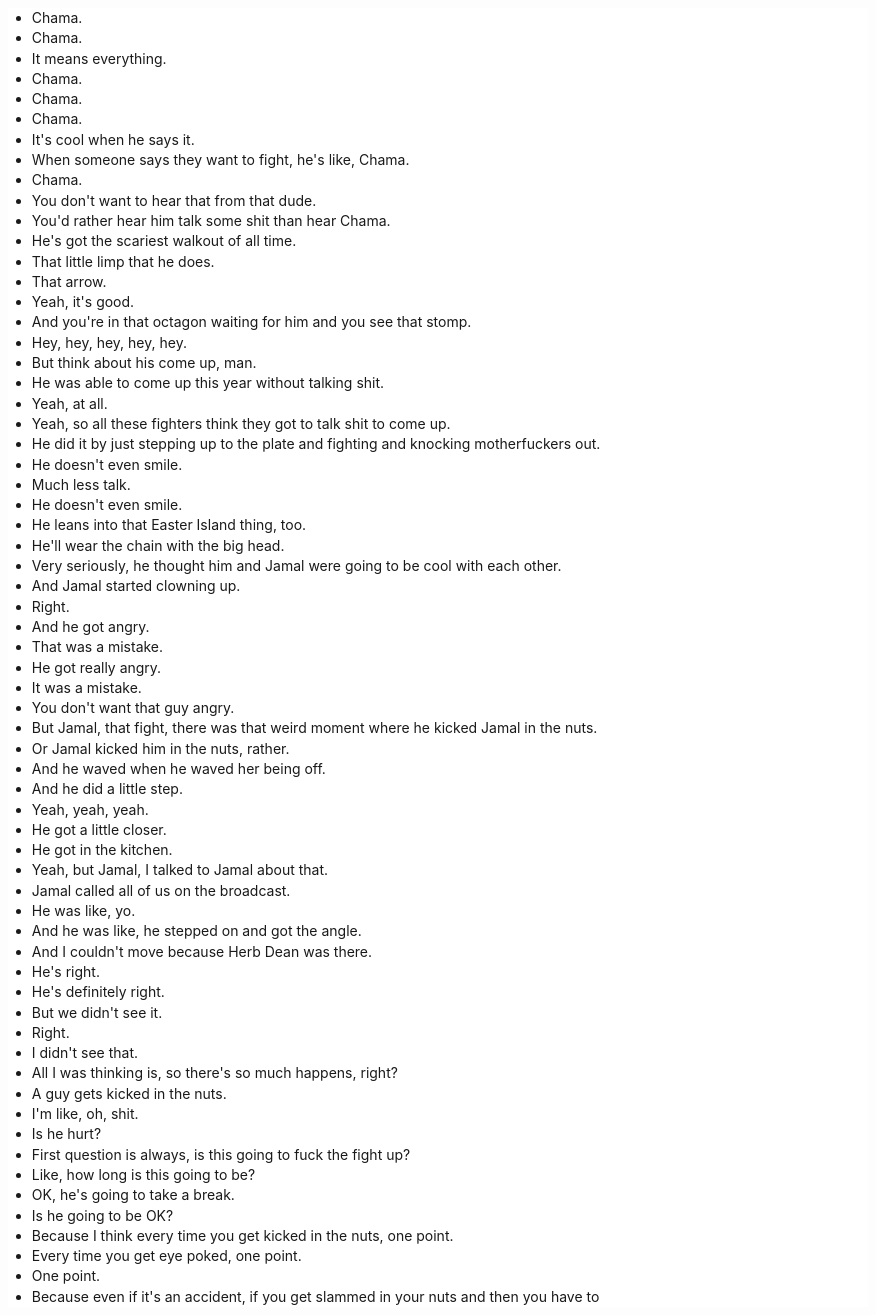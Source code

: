 *  Chama.
*  Chama.
*  It means everything.
*  Chama.
*  Chama.
*  Chama.
*  It's cool when he says it.
*  When someone says they want to fight, he's like, Chama.
*  Chama.
*  You don't want to hear that from that dude.
*  You'd rather hear him talk some shit than hear Chama.
*  He's got the scariest walkout of all time.
*  That little limp that he does.
*  That arrow.
*  Yeah, it's good.
*  And you're in that octagon waiting for him and you see that stomp.
*  Hey, hey, hey, hey, hey.
*  But think about his come up, man.
*  He was able to come up this year without talking shit.
*  Yeah, at all.
*  Yeah, so all these fighters think they got to talk shit to come up.
*  He did it by just stepping up to the plate and fighting and knocking motherfuckers out.
*  He doesn't even smile.
*  Much less talk.
*  He doesn't even smile.
*  He leans into that Easter Island thing, too.
*  He'll wear the chain with the big head.
*  Very seriously, he thought him and Jamal were going to be cool with each other.
*  And Jamal started clowning up.
*  Right.
*  And he got angry.
*  That was a mistake.
*  He got really angry.
*  It was a mistake.
*  You don't want that guy angry.
*  But Jamal, that fight, there was that weird moment where he kicked Jamal in the nuts.
*  Or Jamal kicked him in the nuts, rather.
*  And he waved when he waved her being off.
*  And he did a little step.
*  Yeah, yeah, yeah.
*  He got a little closer.
*  He got in the kitchen.
*  Yeah, but Jamal, I talked to Jamal about that.
*  Jamal called all of us on the broadcast.
*  He was like, yo.
*  And he was like, he stepped on and got the angle.
*  And I couldn't move because Herb Dean was there.
*  He's right.
*  He's definitely right.
*  But we didn't see it.
*  Right.
*  I didn't see that.
*  All I was thinking is, so there's so much happens, right?
*  A guy gets kicked in the nuts.
*  I'm like, oh, shit.
*  Is he hurt?
*  First question is always, is this going to fuck the fight up?
*  Like, how long is this going to be?
*  OK, he's going to take a break.
*  Is he going to be OK?
*  Because I think every time you get kicked in the nuts, one point.
*  Every time you get eye poked, one point.
*  One point.
*  Because even if it's an accident, if you get slammed in your nuts and then you have to